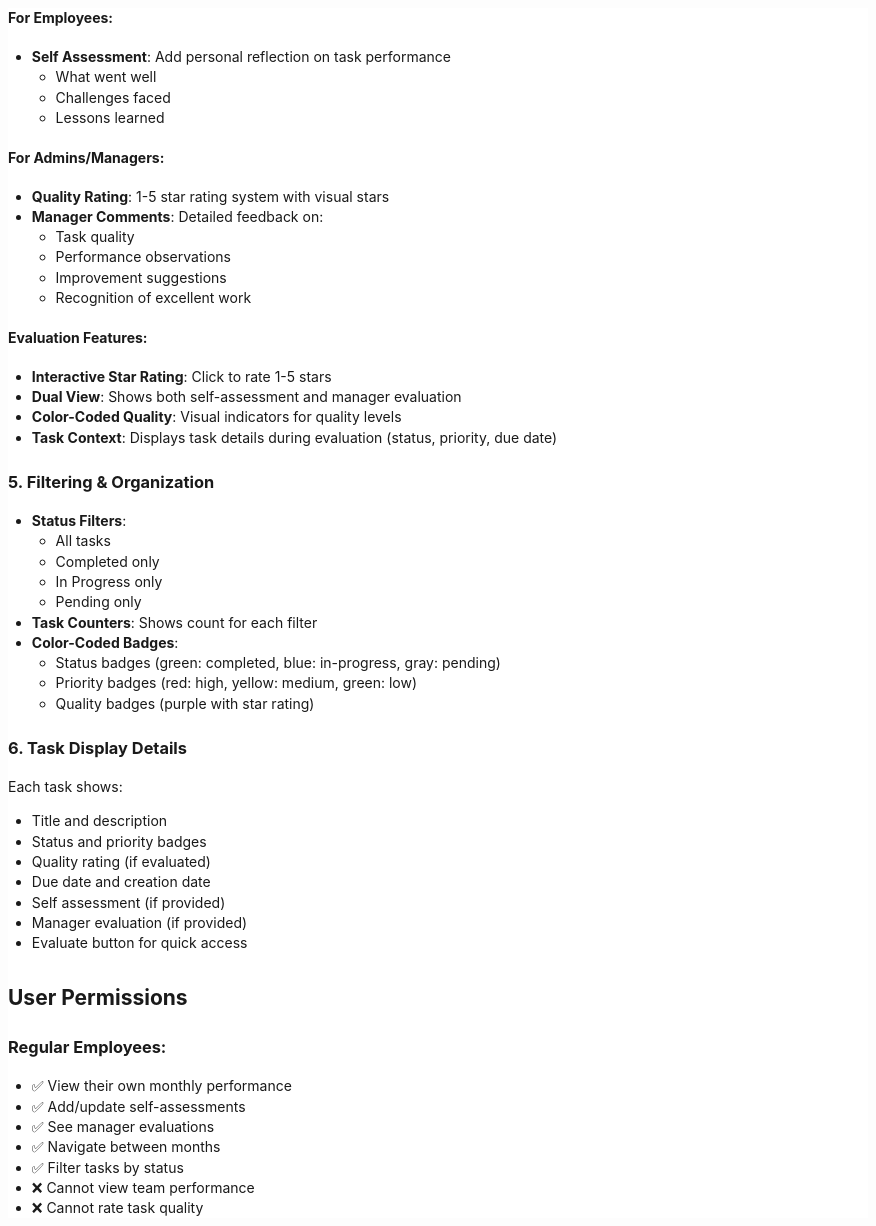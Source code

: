 #### For Employees:
- **Self Assessment**: Add personal reflection on task performance
  - What went well
  - Challenges faced
  - Lessons learned

#### For Admins/Managers:
- **Quality Rating**: 1-5 star rating system with visual stars
- **Manager Comments**: Detailed feedback on:
  - Task quality
  - Performance observations
  - Improvement suggestions
  - Recognition of excellent work

#### Evaluation Features:
- **Interactive Star Rating**: Click to rate 1-5 stars
- **Dual View**: Shows both self-assessment and manager evaluation
- **Color-Coded Quality**: Visual indicators for quality levels
- **Task Context**: Displays task details during evaluation (status, priority, due date)

### 5. Filtering & Organization
- **Status Filters**:
  - All tasks
  - Completed only
  - In Progress only
  - Pending only
- **Task Counters**: Shows count for each filter
- **Color-Coded Badges**:
  - Status badges (green: completed, blue: in-progress, gray: pending)
  - Priority badges (red: high, yellow: medium, green: low)
  - Quality badges (purple with star rating)

### 6. Task Display Details
Each task shows:
- Title and description
- Status and priority badges
- Quality rating (if evaluated)
- Due date and creation date
- Self assessment (if provided)
- Manager evaluation (if provided)
- Evaluate button for quick access

## User Permissions

### Regular Employees:
- ✅ View their own monthly performance
- ✅ Add/update self-assessments
- ✅ See manager evaluations
- ✅ Navigate between months
- ✅ Filter tasks by status
- ❌ Cannot view team performance
- ❌ Cannot rate task quality
